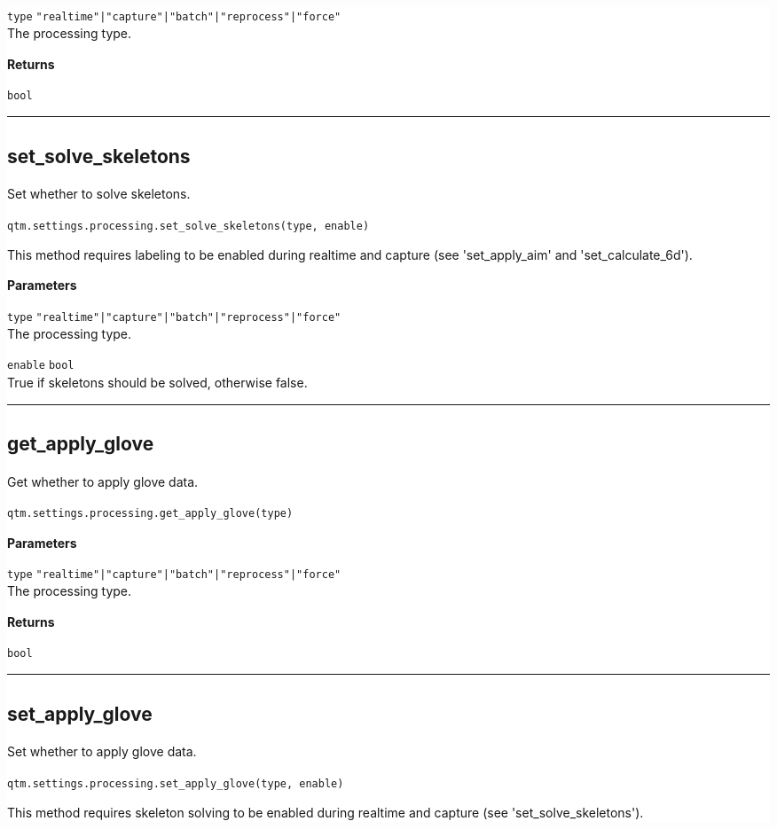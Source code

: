 `type` `"realtime"|"capture"|"batch"|"reprocess"|"force"`<br/>
The processing type.


**Returns**

`bool` 

---

## set_solve_skeletons

Set whether to solve skeletons.
```
qtm.settings.processing.set_solve_skeletons(type, enable)
```

This method requires labeling to be enabled during realtime and capture (see 'set_apply_aim' and 'set_calculate_6d').

**Parameters**

`type` `"realtime"|"capture"|"batch"|"reprocess"|"force"`<br/>
The processing type.

`enable` `bool`<br/>
True if skeletons should be solved, otherwise false.



---

## get_apply_glove

Get whether to apply glove data.
```
qtm.settings.processing.get_apply_glove(type)
```

**Parameters**

`type` `"realtime"|"capture"|"batch"|"reprocess"|"force"`<br/>
The processing type.


**Returns**

`bool` 

---

## set_apply_glove

Set whether to apply glove data.
```
qtm.settings.processing.set_apply_glove(type, enable)
```

This method requires skeleton solving to be enabled during realtime and capture (see 'set_solve_skeletons').
